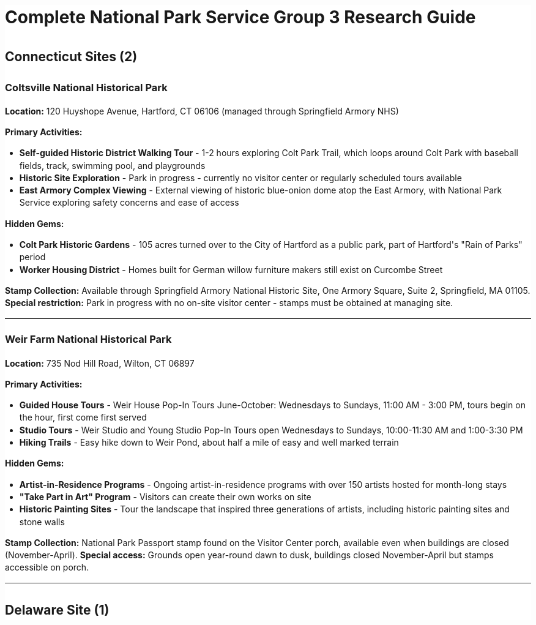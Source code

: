 # Complete National Park Service Group 3 Research Guide

## Connecticut Sites (2)

### Coltsville National Historical Park
**Location:** 120 Huyshope Avenue, Hartford, CT 06106 (managed through Springfield Armory NHS)

**Primary Activities:**
- **Self-guided Historic District Walking Tour** - 1-2 hours exploring Colt Park Trail, which loops around Colt Park with baseball fields, track, swimming pool, and playgrounds
- **Historic Site Exploration** - Park in progress - currently no visitor center or regularly scheduled tours available
- **East Armory Complex Viewing** - External viewing of historic blue-onion dome atop the East Armory, with National Park Service exploring safety concerns and ease of access

**Hidden Gems:**
- **Colt Park Historic Gardens** - 105 acres turned over to the City of Hartford as a public park, part of Hartford's "Rain of Parks" period
- **Worker Housing District** - Homes built for German willow furniture makers still exist on Curcombe Street

**Stamp Collection:** Available through Springfield Armory National Historic Site, One Armory Square, Suite 2, Springfield, MA 01105. **Special restriction:** Park in progress with no on-site visitor center - stamps must be obtained at managing site.

---

### Weir Farm National Historical Park
**Location:** 735 Nod Hill Road, Wilton, CT 06897

**Primary Activities:**
- **Guided House Tours** - Weir House Pop-In Tours June-October: Wednesdays to Sundays, 11:00 AM - 3:00 PM, tours begin on the hour, first come first served
- **Studio Tours** - Weir Studio and Young Studio Pop-In Tours open Wednesdays to Sundays, 10:00-11:30 AM and 1:00-3:30 PM
- **Hiking Trails** - Easy hike down to Weir Pond, about half a mile of easy and well marked terrain

**Hidden Gems:**
- **Artist-in-Residence Programs** - Ongoing artist-in-residence programs with over 150 artists hosted for month-long stays
- **"Take Part in Art" Program** - Visitors can create their own works on site
- **Historic Painting Sites** - Tour the landscape that inspired three generations of artists, including historic painting sites and stone walls

**Stamp Collection:** National Park Passport stamp found on the Visitor Center porch, available even when buildings are closed (November-April). **Special access:** Grounds open year-round dawn to dusk, buildings closed November-April but stamps accessible on porch.

---

## Delaware Site (1)
